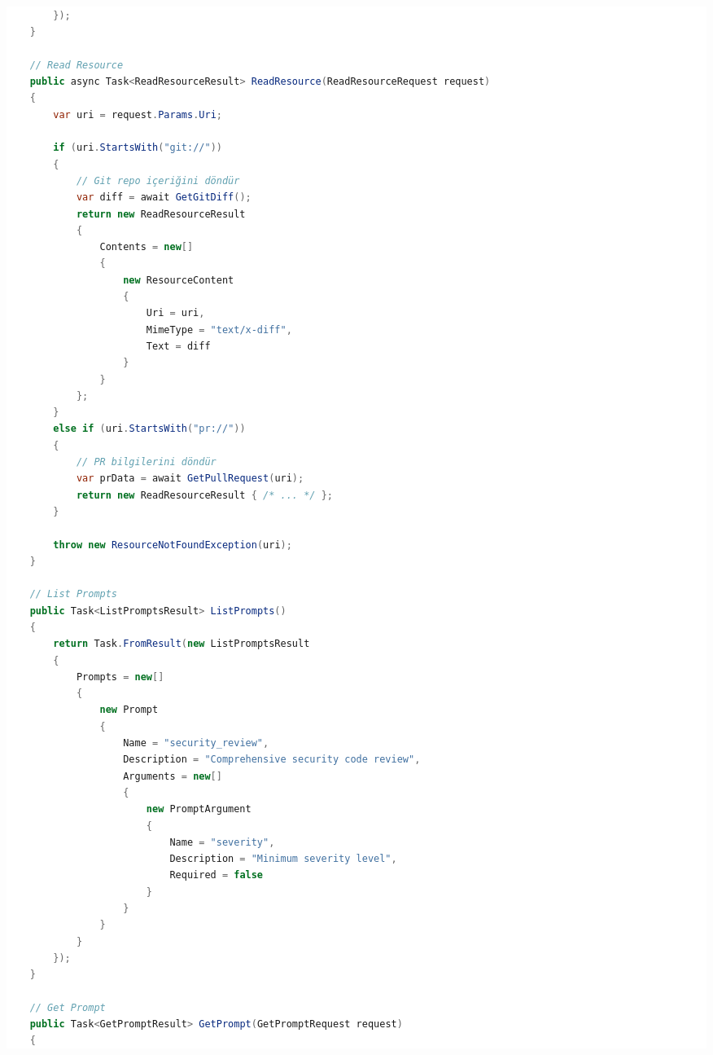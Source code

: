 ```csharp
        });
    }

    // Read Resource
    public async Task<ReadResourceResult> ReadResource(ReadResourceRequest request)
    {
        var uri = request.Params.Uri;
        
        if (uri.StartsWith("git://"))
        {
            // Git repo içeriğini döndür
            var diff = await GetGitDiff();
            return new ReadResourceResult
            {
                Contents = new[]
                {
                    new ResourceContent
                    {
                        Uri = uri,
                        MimeType = "text/x-diff",
                        Text = diff
                    }
                }
            };
        }
        else if (uri.StartsWith("pr://"))
        {
            // PR bilgilerini döndür
            var prData = await GetPullRequest(uri);
            return new ReadResourceResult { /* ... */ };
        }
        
        throw new ResourceNotFoundException(uri);
    }

    // List Prompts
    public Task<ListPromptsResult> ListPrompts()
    {
        return Task.FromResult(new ListPromptsResult
        {
            Prompts = new[]
            {
                new Prompt
                {
                    Name = "security_review",
                    Description = "Comprehensive security code review",
                    Arguments = new[]
                    {
                        new PromptArgument
                        {
                            Name = "severity",
                            Description = "Minimum severity level",
                            Required = false
                        }
                    }
                }
            }
        });
    }

    // Get Prompt
    public Task<GetPromptResult> GetPrompt(GetPromptRequest request)
    {
```